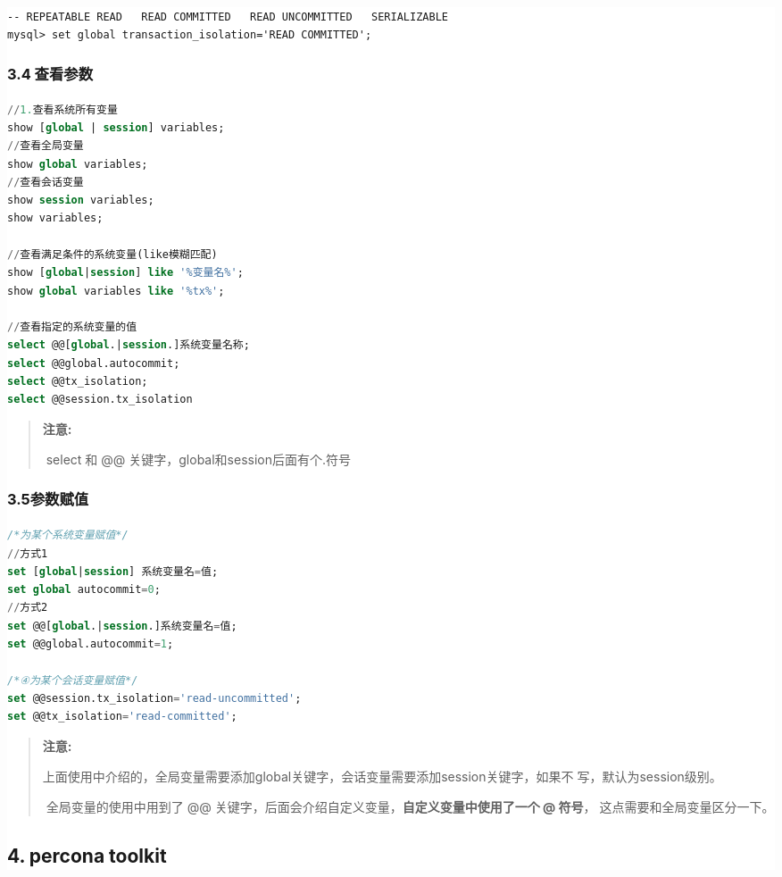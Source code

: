 ```mysql
-- REPEATABLE READ   READ COMMITTED   READ UNCOMMITTED   SERIALIZABLE
mysql> set global transaction_isolation='READ COMMITTED';
```

### 3.4 查看参数

```sql
//1.查看系统所有变量
show [global | session] variables;
//查看全局变量
show global variables;
//查看会话变量
show session variables;
show variables;

//查看满足条件的系统变量(like模糊匹配)
show [global|session] like '%变量名%';
show global variables like '%tx%';

//查看指定的系统变量的值
select @@[global.|session.]系统变量名称;
select @@global.autocommit;
select @@tx_isolation;
select @@session.tx_isolation
```

> **注意:** 
>
> ​		select 和 @@ 关键字，global和session后面有个.符号

### 3.5参数赋值

```sql
/*为某个系统变量赋值*/
//方式1
set [global|session] 系统变量名=值;
set global autocommit=0;
//方式2
set @@[global.|session.]系统变量名=值;
set @@global.autocommit=1;

/*④为某个会话变量赋值*/
set @@session.tx_isolation='read-uncommitted';
set @@tx_isolation='read-committed';
```

> **注意:**
>
> ​		上面使用中介绍的，全局变量需要添加global关键字，会话变量需要添加session关键字，如果不 写，默认为session级别。 
>
> ​		全局变量的使用中用到了 @@ 关键字，后面会介绍自定义变量，**自定义变量中使用了一个 @ 符号**， 这点需要和全局变量区分一下。

## 4. percona toolkit


[server]: localhost
[port]: 3306
[DBname]: tpcc1000
[user]: root
[pass]: oracle
[warehouse]: 10
[connection]: 10
[rampup]: 2	"sec."
[measure]: 5	"sec."